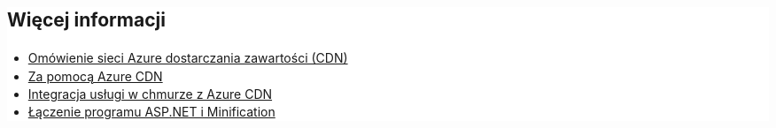 ## <a name="more-information"></a>Więcej informacji 
- [Omówienie sieci Azure dostarczania zawartości (CDN)](../cdn/cdn-overview.md)
- [Za pomocą Azure CDN](../cdn/cdn-create-new-endpoint.md)
- [Integracja usługi w chmurze z Azure CDN](../cdn/cdn-cloud-service-with-cdn.md)
- [Łączenie programu ASP.NET i Minification](http://www.asp.net/mvc/tutorials/mvc-4/bundling-and-minification)

